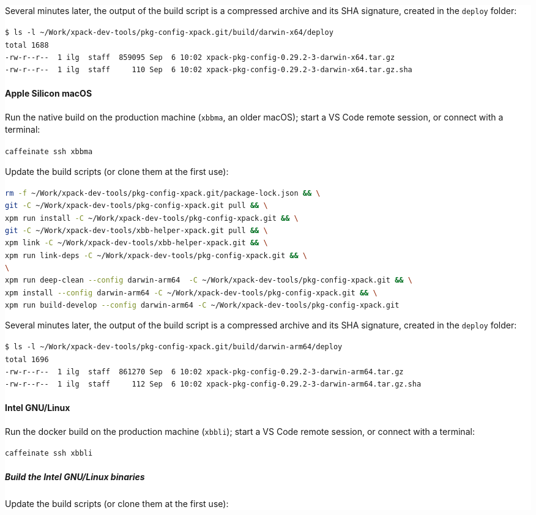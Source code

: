 Several minutes later, the output of the build script is a compressed
archive and its SHA signature, created in the `deploy` folder:

```console
$ ls -l ~/Work/xpack-dev-tools/pkg-config-xpack.git/build/darwin-x64/deploy
total 1688
-rw-r--r--  1 ilg  staff  859095 Sep  6 10:02 xpack-pkg-config-0.29.2-3-darwin-x64.tar.gz
-rw-r--r--  1 ilg  staff     110 Sep  6 10:02 xpack-pkg-config-0.29.2-3-darwin-x64.tar.gz.sha
```

#### Apple Silicon macOS

Run the native build on the production machine
(`xbbma`, an older macOS);
start a VS Code remote session, or connect with a terminal:

```sh
caffeinate ssh xbbma
```

Update the build scripts (or clone them at the first use):

```sh
rm -f ~/Work/xpack-dev-tools/pkg-config-xpack.git/package-lock.json && \
git -C ~/Work/xpack-dev-tools/pkg-config-xpack.git pull && \
xpm run install -C ~/Work/xpack-dev-tools/pkg-config-xpack.git && \
git -C ~/Work/xpack-dev-tools/xbb-helper-xpack.git pull && \
xpm link -C ~/Work/xpack-dev-tools/xbb-helper-xpack.git && \
xpm run link-deps -C ~/Work/xpack-dev-tools/pkg-config-xpack.git && \
\
xpm run deep-clean --config darwin-arm64  -C ~/Work/xpack-dev-tools/pkg-config-xpack.git && \
xpm install --config darwin-arm64 -C ~/Work/xpack-dev-tools/pkg-config-xpack.git && \
xpm run build-develop --config darwin-arm64 -C ~/Work/xpack-dev-tools/pkg-config-xpack.git
```

Several minutes later, the output of the build script is a compressed
archive and its SHA signature, created in the `deploy` folder:

```console
$ ls -l ~/Work/xpack-dev-tools/pkg-config-xpack.git/build/darwin-arm64/deploy
total 1696
-rw-r--r--  1 ilg  staff  861270 Sep  6 10:02 xpack-pkg-config-0.29.2-3-darwin-arm64.tar.gz
-rw-r--r--  1 ilg  staff     112 Sep  6 10:02 xpack-pkg-config-0.29.2-3-darwin-arm64.tar.gz.sha
```

#### Intel GNU/Linux

Run the docker build on the production machine (`xbbli`);
start a VS Code remote session, or connect with a terminal:

```sh
caffeinate ssh xbbli
```

##### Build the Intel GNU/Linux binaries

Update the build scripts (or clone them at the first use):
